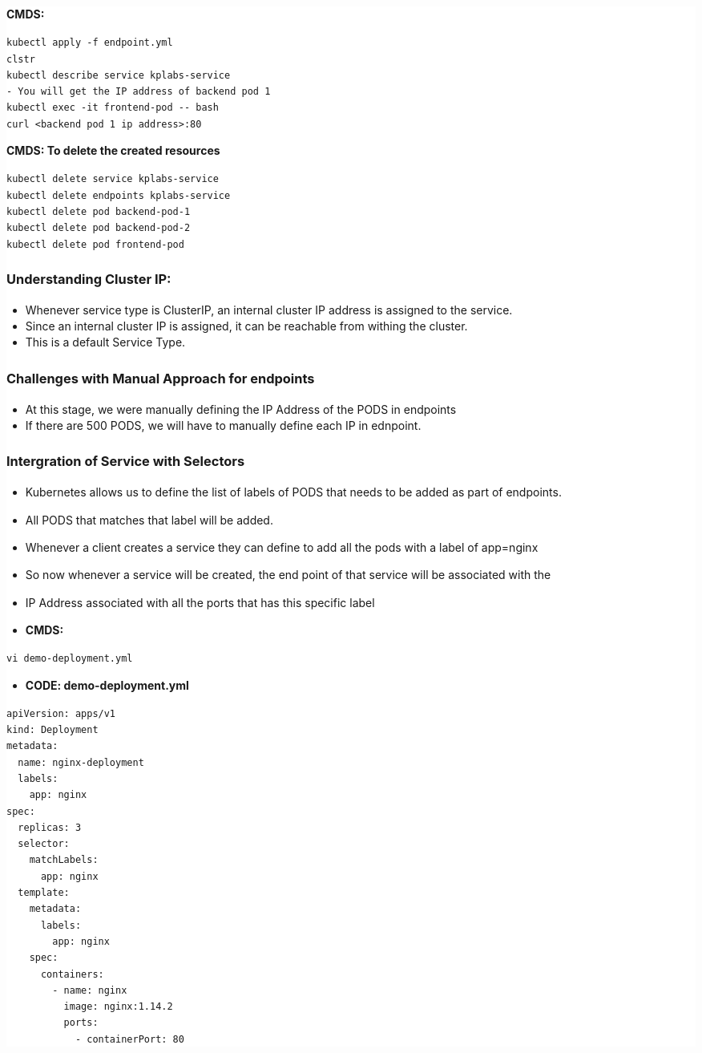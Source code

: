 **CMDS:**
```
kubectl apply -f endpoint.yml
clstr
kubectl describe service kplabs-service
- You will get the IP address of backend pod 1
kubectl exec -it frontend-pod -- bash
curl <backend pod 1 ip address>:80
```

**CMDS: To delete the created resources**
```
kubectl delete service kplabs-service
kubectl delete endpoints kplabs-service
kubectl delete pod backend-pod-1
kubectl delete pod backend-pod-2
kubectl delete pod frontend-pod
```

### Understanding Cluster IP:
- Whenever service type is ClusterIP, an internal cluster IP address is assigned to the service.
- Since an internal cluster IP is assigned, it can be reachable from withing the cluster.
- This is a default Service Type.

### Challenges with Manual Approach for endpoints
- At this stage, we were manually defining the IP Address of the PODS in endpoints
- If there are 500 PODS, we will have to manually define each IP in ednpoint.

### Intergration of Service with Selectors
- Kubernetes allows us to define the list of labels of PODS that needs to be added as part of endpoints.
- All PODS that matches that label will be added.

- Whenever a client creates a service they can define to add all the pods with a label of app=nginx
- So now whenever a service will be created, the end point of that service will be associated with the
- IP Address associated with all the ports that has this specific label

- **CMDS:**
```
vi demo-deployment.yml
```

- **CODE: demo-deployment.yml**
```
apiVersion: apps/v1
kind: Deployment
metadata:
  name: nginx-deployment
  labels:
    app: nginx
spec:
  replicas: 3
  selector:
    matchLabels:
      app: nginx
  template:
    metadata:
      labels:
        app: nginx
    spec:
      containers:
        - name: nginx
          image: nginx:1.14.2
          ports:
            - containerPort: 80
```